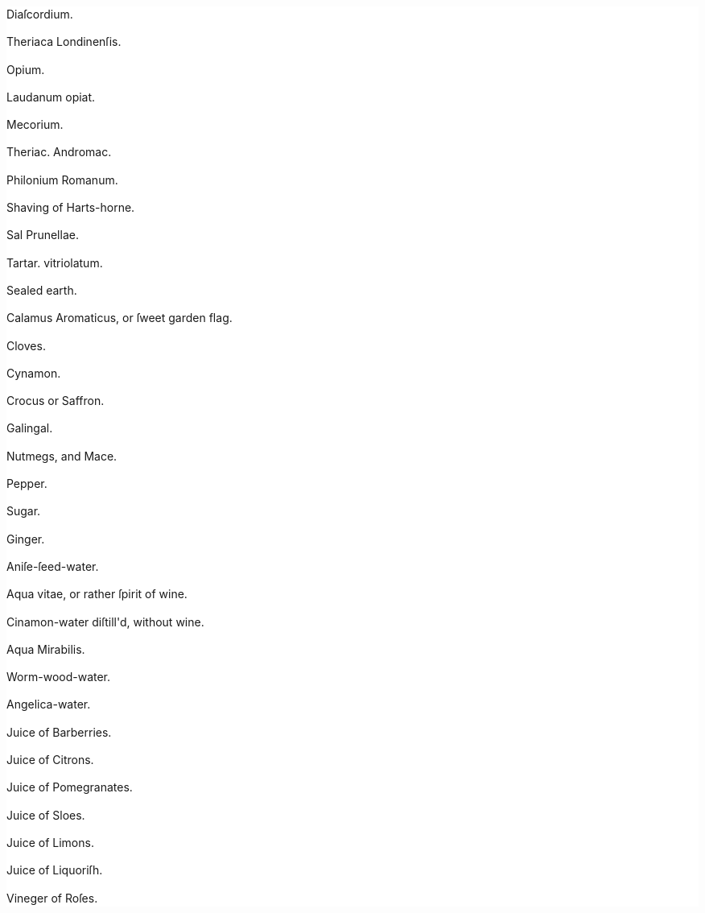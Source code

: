 Diaſcordium.

Theriaca Londinenſis.

Opium.

Laudanum opiat.

Mecorium.

Theriac. Andromac.

Philonium Romanum.

Shaving of Harts-horne.

Sal Prunellae.

Tartar. vitriolatum.

Sealed earth.

Calamus Aromaticus, or ſweet garden flag.

Cloves.

Cynamon.

Crocus or Saffron.

Galingal.

Nutmegs, and Mace.

Pepper.

Sugar.

Ginger.

Aniſe-ſeed-water.

Aqua vitae, or rather ſpirit of wine.

Cinamon-water diſtill'd, without wine.

Aqua Mirabilis.

Worm-wood-water.

Angelica-water.

Juice of Barberries.

Juice of Citrons.

Juice of Pomegranates.

Juice of Sloes.

Juice of Limons.

Juice of Liquoriſh.

Vineger of Roſes.
